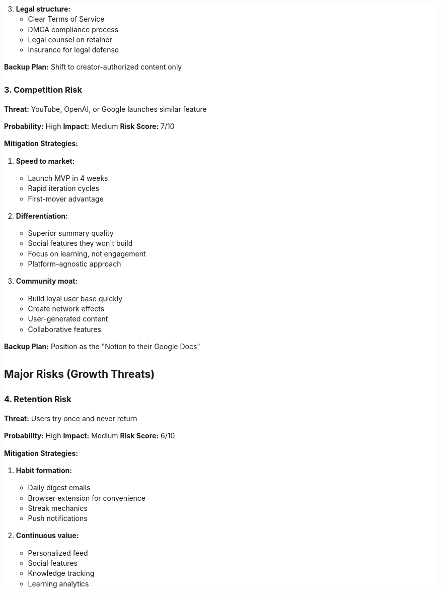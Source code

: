 3. **Legal structure:**
   - Clear Terms of Service
   - DMCA compliance process
   - Legal counsel on retainer
   - Insurance for legal defense

**Backup Plan:** Shift to creator-authorized content only

### 3. Competition Risk
**Threat:** YouTube, OpenAI, or Google launches similar feature

**Probability:** High
**Impact:** Medium
**Risk Score:** 7/10

**Mitigation Strategies:**
1. **Speed to market:**
   - Launch MVP in 4 weeks
   - Rapid iteration cycles
   - First-mover advantage

2. **Differentiation:**
   - Superior summary quality
   - Social features they won't build
   - Focus on learning, not engagement
   - Platform-agnostic approach

3. **Community moat:**
   - Build loyal user base quickly
   - Create network effects
   - User-generated content
   - Collaborative features

**Backup Plan:** Position as the "Notion to their Google Docs"

## Major Risks (Growth Threats)

### 4. Retention Risk
**Threat:** Users try once and never return

**Probability:** High
**Impact:** Medium
**Risk Score:** 6/10

**Mitigation Strategies:**
1. **Habit formation:**
   - Daily digest emails
   - Browser extension for convenience
   - Streak mechanics
   - Push notifications

2. **Continuous value:**
   - Personalized feed
   - Social features
   - Knowledge tracking
   - Learning analytics
